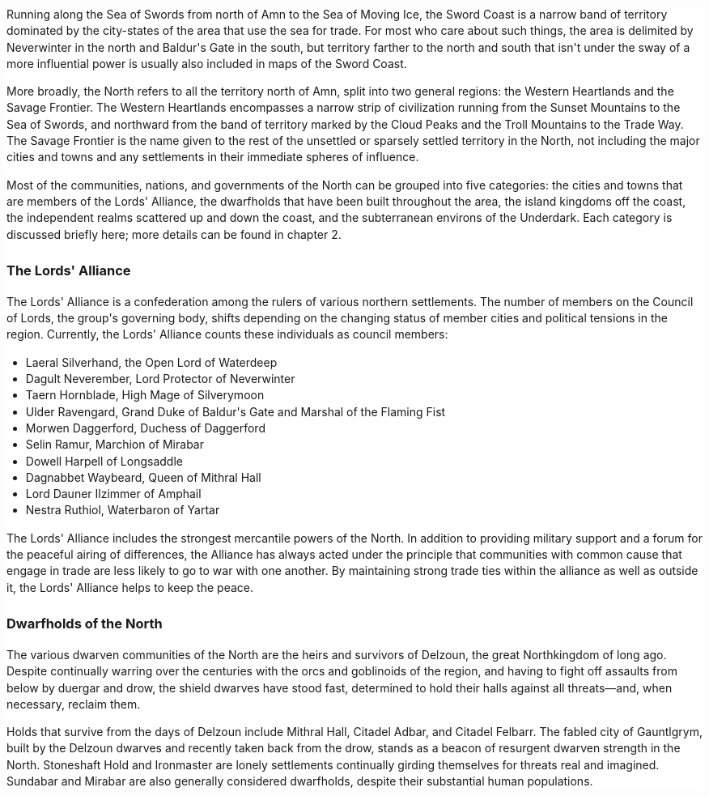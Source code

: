 Running along the Sea of Swords from north of Amn to the Sea of Moving Ice, the Sword Coast is a narrow band of territory dominated by the city-states of the area that use the sea for trade. For most who care about such things, the area is delimited by Neverwinter in the north and Baldur's Gate in the south, but territory farther to the north and south that isn't under the sway of a more influential power is usually also included in maps of the Sword Coast.

More broadly, the North refers to all the territory north of Amn, split into two general regions: the Western Heartlands and the Savage Frontier. The Western Heartlands encompasses a narrow strip of civilization running from the Sunset Mountains to the Sea of Swords, and northward from the band of territory marked by the Cloud Peaks and the Troll Mountains to the Trade Way. The Savage Frontier is the name given to the rest of the unsettled or sparsely settled territory in the North, not including the major cities and towns and any settlements in their immediate spheres of influence.

Most of the communities, nations, and governments of the North can be grouped into five categories: the cities and towns that are members of the Lords' Alliance, the dwarfholds that have been built throughout the area, the island kingdoms off the coast, the independent realms scattered up and down the coast, and the subterranean environs of the Underdark. Each category is discussed briefly here; more details can be found in chapter 2.

### The Lords' Alliance

The Lords' Alliance is a confederation among the rulers of various northern settlements. The number of members on the Council of Lords, the group's governing body, shifts depending on the changing status of member cities and political tensions in the region. Currently, the Lords' Alliance counts these individuals as council members:

- Laeral Silverhand, the Open Lord of Waterdeep  
- Dagult Neverember, Lord Protector of Neverwinter  
- Taern Hornblade, High Mage of Silverymoon  
- Ulder Ravengard, Grand Duke of Baldur's Gate and Marshal of the Flaming Fist  
- Morwen Daggerford, Duchess of Daggerford  
- Selin Ramur, Marchion of Mirabar  
- Dowell Harpell of Longsaddle  
- Dagnabbet Waybeard, Queen of Mithral Hall  
- Lord Dauner Ilzimmer of Amphail  
- Nestra Ruthiol, Waterbaron of Yartar  

The Lords' Alliance includes the strongest mercantile powers of the North. In addition to providing military support and a forum for the peaceful airing of differences, the Alliance has always acted under the principle that communities with common cause that engage in trade are less likely to go to war with one another. By maintaining strong trade ties within the alliance as well as outside it, the Lords' Alliance helps to keep the peace.

### Dwarfholds of the North

The various dwarven communities of the North are the heirs and survivors of Delzoun, the great Northkingdom of long ago. Despite continually warring over the centuries with the orcs and goblinoids of the region, and having to fight off assaults from below by duergar and drow, the shield dwarves have stood fast, determined to hold their halls against all threats—and, when necessary, reclaim them.

Holds that survive from the days of Delzoun include Mithral Hall, Citadel Adbar, and Citadel Felbarr. The fabled city of Gauntlgrym, built by the Delzoun dwarves and recently taken back from the drow, stands as a beacon of resurgent dwarven strength in the North. Stoneshaft Hold and Ironmaster are lonely settlements continually girding themselves for threats real and imagined. Sundabar and Mirabar are also generally considered dwarfholds, despite their substantial human populations.
